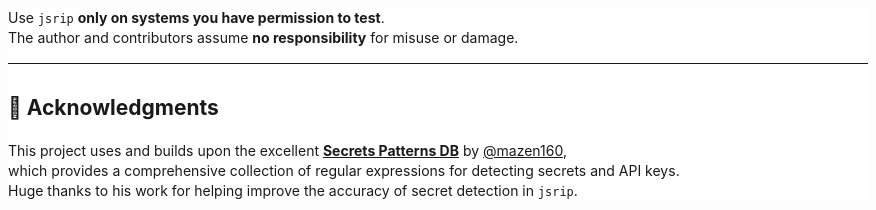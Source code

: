 Use `jsrip` **only on systems you have permission to test**.  
The author and contributors assume **no responsibility** for misuse or damage.

---

## 🙏 Acknowledgments

This project uses and builds upon the excellent **[Secrets Patterns DB](https://github.com/mazen160/secrets-patterns-db)** by [@mazen160](https://github.com/mazen160),  
which provides a comprehensive collection of regular expressions for detecting secrets and API keys.  
Huge thanks to his work for helping improve the accuracy of secret detection in `jsrip`.
